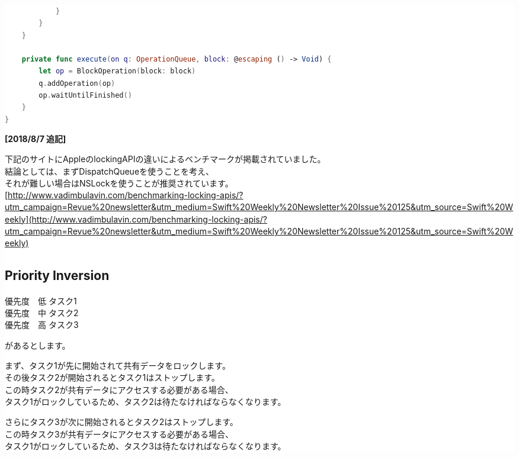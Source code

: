 ```Swift
            }
        }
    }

    private func execute(on q: OperationQueue, block: @escaping () -> Void) {
        let op = BlockOperation(block: block)
        q.addOperation(op)
        op.waitUntilFinished()
    }
}
```  
  
**[2018/8/7 追記]**  
  
下記のサイトにAppleのlockingAPIの違いによるベンチマークが掲載されていました。  
結論としては、まずDispatchQueueを使うことを考え、  
それが難しい場合はNSLockを使うことが推奨されています。  
[http://www.vadimbulavin.com/benchmarking-locking-apis/?utm_campaign=Revue%20newsletter&utm_medium=Swift%20Weekly%20Newsletter%20Issue%20125&utm_source=Swift%20Weekly](http://www.vadimbulavin.com/benchmarking-locking-apis/?utm_campaign=Revue%20newsletter&utm_medium=Swift%20Weekly%20Newsletter%20Issue%20125&utm_source=Swift%20Weekly)  
  
## Priority Inversion  
  
優先度　低  タスク1  
優先度　中  タスク2  
優先度　高  タスク3  
  
があるとします。  
  
まず、タスク1が先に開始されて共有データをロックします。  
その後タスク2が開始されるとタスク1はストップします。  
この時タスク2が共有データにアクセスする必要がある場合、  
タスク1がロックしているため、タスク2は待たなければならなくなります。  
  
さらにタスク3が次に開始されるとタスク2はストップします。  
この時タスク3が共有データにアクセスする必要がある場合、  
タスク1がロックしているため、タスク3は待たなければならなくなります。  
  
  